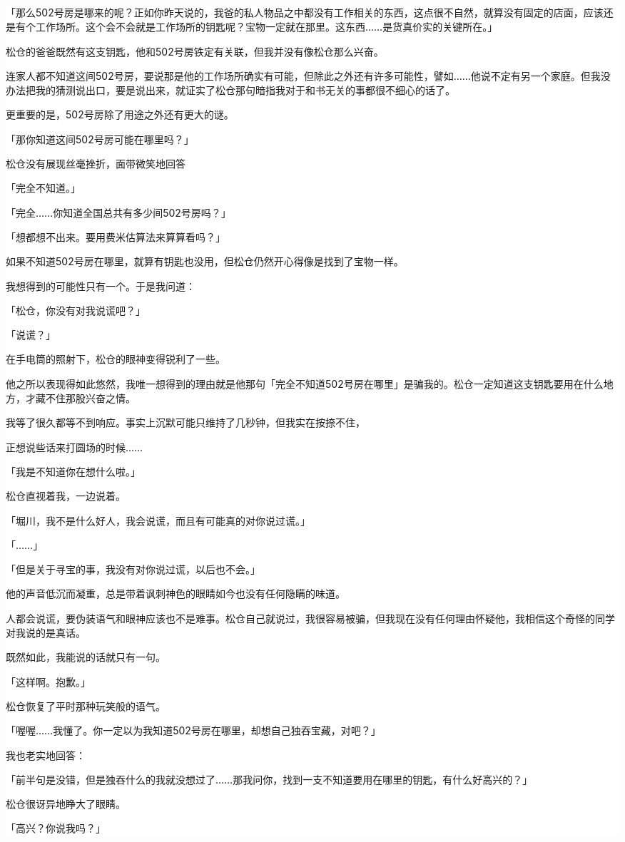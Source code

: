 「那么502号房是哪来的呢？正如你昨天说的，我爸的私人物品之中都没有工作相关的东西，这点很不自然，就算没有固定的店面，应该还是有个工作场所。这个会不会就是工作场所的钥匙呢？宝物一定就在那里。这东西……是货真价实的关键所在。」

松仓的爸爸既然有这支钥匙，他和502号房铁定有关联，但我并没有像松仓那么兴奋。

连家人都不知道这间502号房，要说那是他的工作场所确实有可能，但除此之外还有许多可能性，譬如……他说不定有另一个家庭。但我没办法把我的猜测说出口，要是说出来，就证实了松仓那句暗指我对于和书无关的事都很不细心的话了。

更重要的是，502号房除了用途之外还有更大的谜。

「那你知道这间502号房可能在哪里吗？」

松仓没有展现丝毫挫折，面带微笑地回答

「完全不知道。」

「完全……你知道全国总共有多少间502号房吗？」

「想都想不出来。要用费米估算法来算算看吗？」

如果不知道502号房在哪里，就算有钥匙也没用，但松仓仍然开心得像是找到了宝物一样。

我想得到的可能性只有一个。于是我问道：

「松仓，你没有对我说谎吧？」

「说谎？」

在手电筒的照射下，松仓的眼神变得锐利了一些。

他之所以表现得如此悠然，我唯一想得到的理由就是他那句「完全不知道502号房在哪里」是骗我的。松仓一定知道这支钥匙要用在什么地方，才藏不住那股兴奋之情。

我等了很久都等不到响应。事实上沉默可能只维持了几秒钟，但我实在按捺不住，

正想说些话来打圆场的时候……

「我是不知道你在想什么啦。」

松仓直视着我，一边说着。

「堀川，我不是什么好人，我会说谎，而且有可能真的对你说过谎。」

「……」

「但是关于寻宝的事，我没有对你说过谎，以后也不会。」

他的声音低沉而凝重，总是带着讽刺神色的眼睛如今也没有任何隐瞒的味道。

人都会说谎，要伪装语气和眼神应该也不是难事。松仓自己就说过，我很容易被骗，但我现在没有任何理由怀疑他，我相信这个奇怪的同学对我说的是真话。

既然如此，我能说的话就只有一句。

「这样啊。抱歉。」

松仓恢复了平时那种玩笑般的语气。

「喔喔……我懂了。你一定以为我知道502号房在哪里，却想自己独吞宝藏，对吧？」

我也老实地回答：

「前半句是没错，但是独吞什么的我就没想过了……那我问你，找到一支不知道要用在哪里的钥匙，有什么好高兴的？」

松仓很讶异地睁大了眼睛。

「高兴？你说我吗？」
